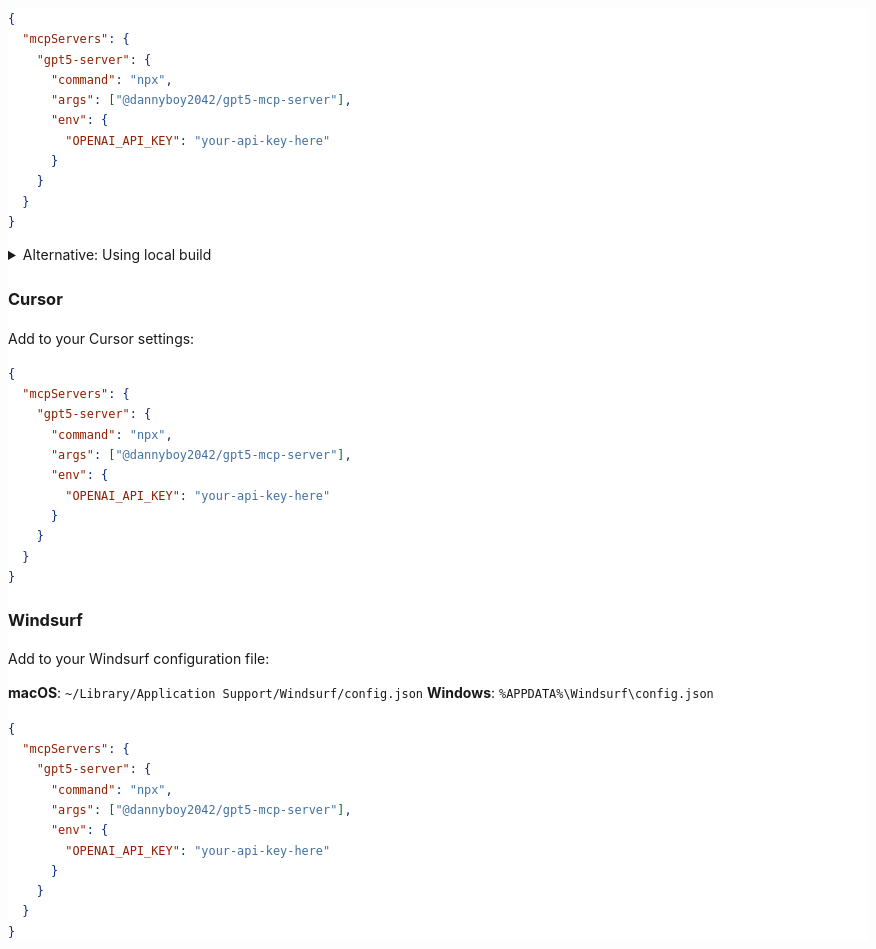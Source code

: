 ```json
{
  "mcpServers": {
    "gpt5-server": {
      "command": "npx",
      "args": ["@dannyboy2042/gpt5-mcp-server"],
      "env": {
        "OPENAI_API_KEY": "your-api-key-here"
      }
    }
  }
}
```

<details><summary>Alternative: Using local build</summary></details>

### Cursor

Add to your Cursor settings:

```json
{
  "mcpServers": {
    "gpt5-server": {
      "command": "npx",
      "args": ["@dannyboy2042/gpt5-mcp-server"],
      "env": {
        "OPENAI_API_KEY": "your-api-key-here"
      }
    }
  }
}
```

### Windsurf

Add to your Windsurf configuration file:

**macOS**: `~/Library/Application Support/Windsurf/config.json`
**Windows**: `%APPDATA%\Windsurf\config.json`

```json
{
  "mcpServers": {
    "gpt5-server": {
      "command": "npx",
      "args": ["@dannyboy2042/gpt5-mcp-server"],
      "env": {
        "OPENAI_API_KEY": "your-api-key-here"
      }
    }
  }
}
```
